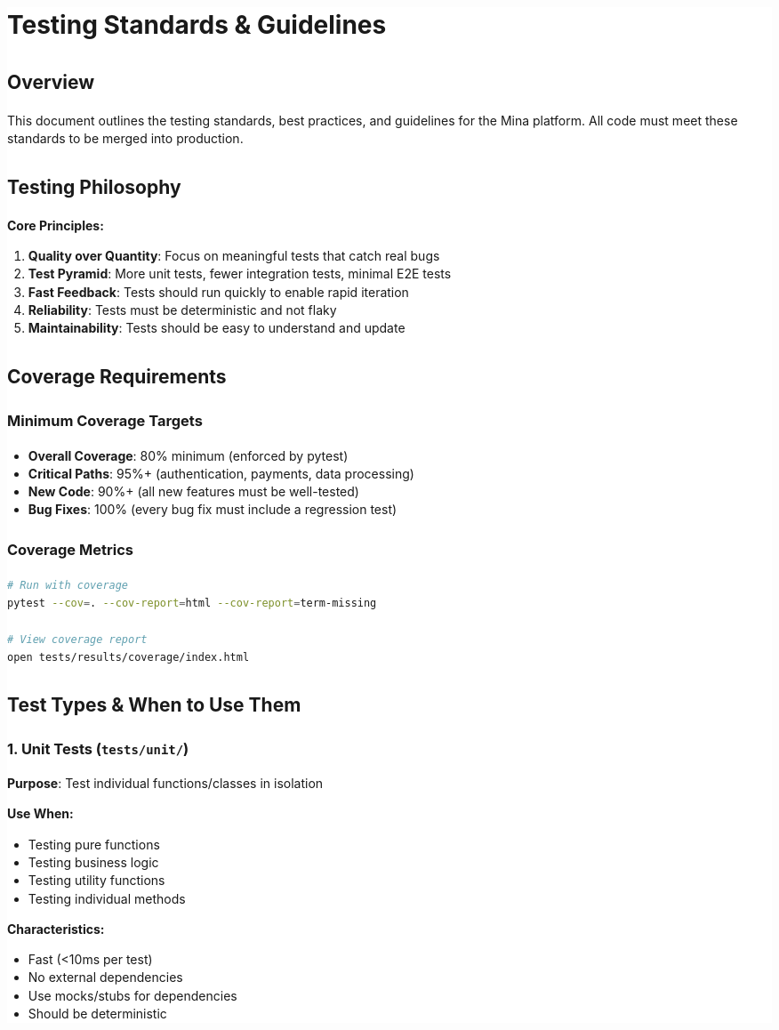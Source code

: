 # Testing Standards & Guidelines

## Overview

This document outlines the testing standards, best practices, and guidelines for the Mina platform. All code must meet these standards to be merged into production.

## Testing Philosophy

**Core Principles:**
1. **Quality over Quantity**: Focus on meaningful tests that catch real bugs
2. **Test Pyramid**: More unit tests, fewer integration tests, minimal E2E tests
3. **Fast Feedback**: Tests should run quickly to enable rapid iteration
4. **Reliability**: Tests must be deterministic and not flaky
5. **Maintainability**: Tests should be easy to understand and update

## Coverage Requirements

### Minimum Coverage Targets
- **Overall Coverage**: 80% minimum (enforced by pytest)
- **Critical Paths**: 95%+ (authentication, payments, data processing)
- **New Code**: 90%+ (all new features must be well-tested)
- **Bug Fixes**: 100% (every bug fix must include a regression test)

### Coverage Metrics
```bash
# Run with coverage
pytest --cov=. --cov-report=html --cov-report=term-missing

# View coverage report
open tests/results/coverage/index.html
```

## Test Types & When to Use Them

### 1. Unit Tests (`tests/unit/`)
**Purpose**: Test individual functions/classes in isolation

**Use When:**
- Testing pure functions
- Testing business logic
- Testing utility functions
- Testing individual methods

**Characteristics:**
- Fast (<10ms per test)
- No external dependencies
- Use mocks/stubs for dependencies
- Should be deterministic
